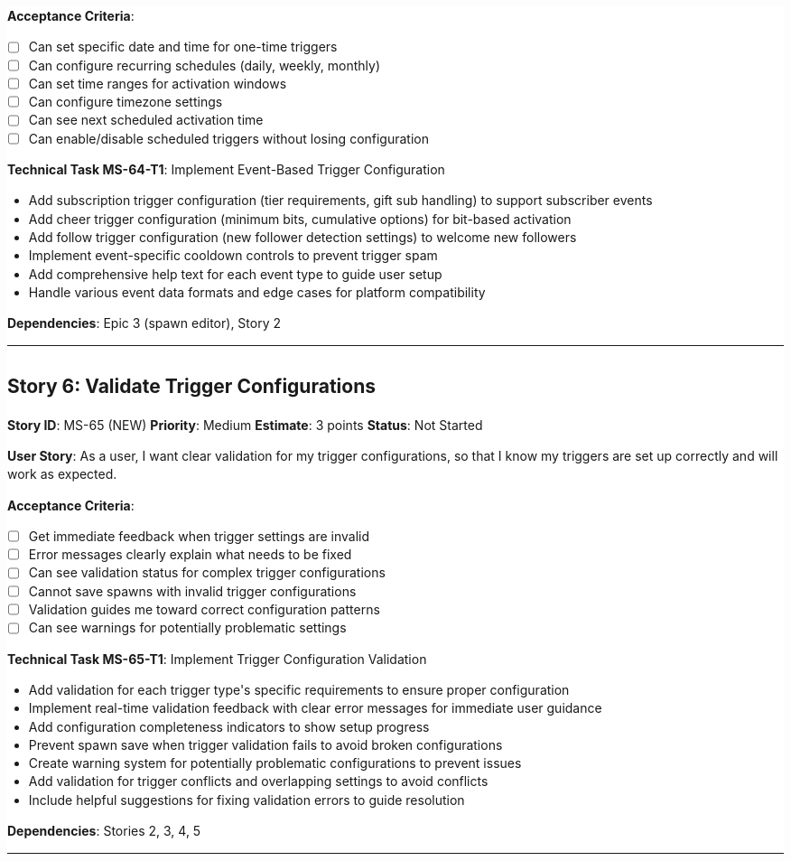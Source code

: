 **Acceptance Criteria**:

- [ ] Can set specific date and time for one-time triggers
- [ ] Can configure recurring schedules (daily, weekly, monthly)
- [ ] Can set time ranges for activation windows
- [ ] Can configure timezone settings
- [ ] Can see next scheduled activation time
- [ ] Can enable/disable scheduled triggers without losing configuration

**Technical Task MS-64-T1**: Implement Event-Based Trigger Configuration

- Add subscription trigger configuration (tier requirements, gift sub handling) to support subscriber events
- Add cheer trigger configuration (minimum bits, cumulative options) for bit-based activation
- Add follow trigger configuration (new follower detection settings) to welcome new followers
- Implement event-specific cooldown controls to prevent trigger spam
- Add comprehensive help text for each event type to guide user setup
- Handle various event data formats and edge cases for platform compatibility

**Dependencies**: Epic 3 (spawn editor), Story 2

---

## Story 6: Validate Trigger Configurations

**Story ID**: MS-65 (NEW)
**Priority**: Medium
**Estimate**: 3 points
**Status**: Not Started

**User Story**:
As a user, I want clear validation for my trigger configurations, so that I know my triggers are set up correctly and will work as expected.

**Acceptance Criteria**:

- [ ] Get immediate feedback when trigger settings are invalid
- [ ] Error messages clearly explain what needs to be fixed
- [ ] Can see validation status for complex trigger configurations
- [ ] Cannot save spawns with invalid trigger configurations
- [ ] Validation guides me toward correct configuration patterns
- [ ] Can see warnings for potentially problematic settings

**Technical Task MS-65-T1**: Implement Trigger Configuration Validation

- Add validation for each trigger type's specific requirements to ensure proper configuration
- Implement real-time validation feedback with clear error messages for immediate user guidance
- Add configuration completeness indicators to show setup progress
- Prevent spawn save when trigger validation fails to avoid broken configurations
- Create warning system for potentially problematic configurations to prevent issues
- Add validation for trigger conflicts and overlapping settings to avoid conflicts
- Include helpful suggestions for fixing validation errors to guide resolution

**Dependencies**: Stories 2, 3, 4, 5

---

